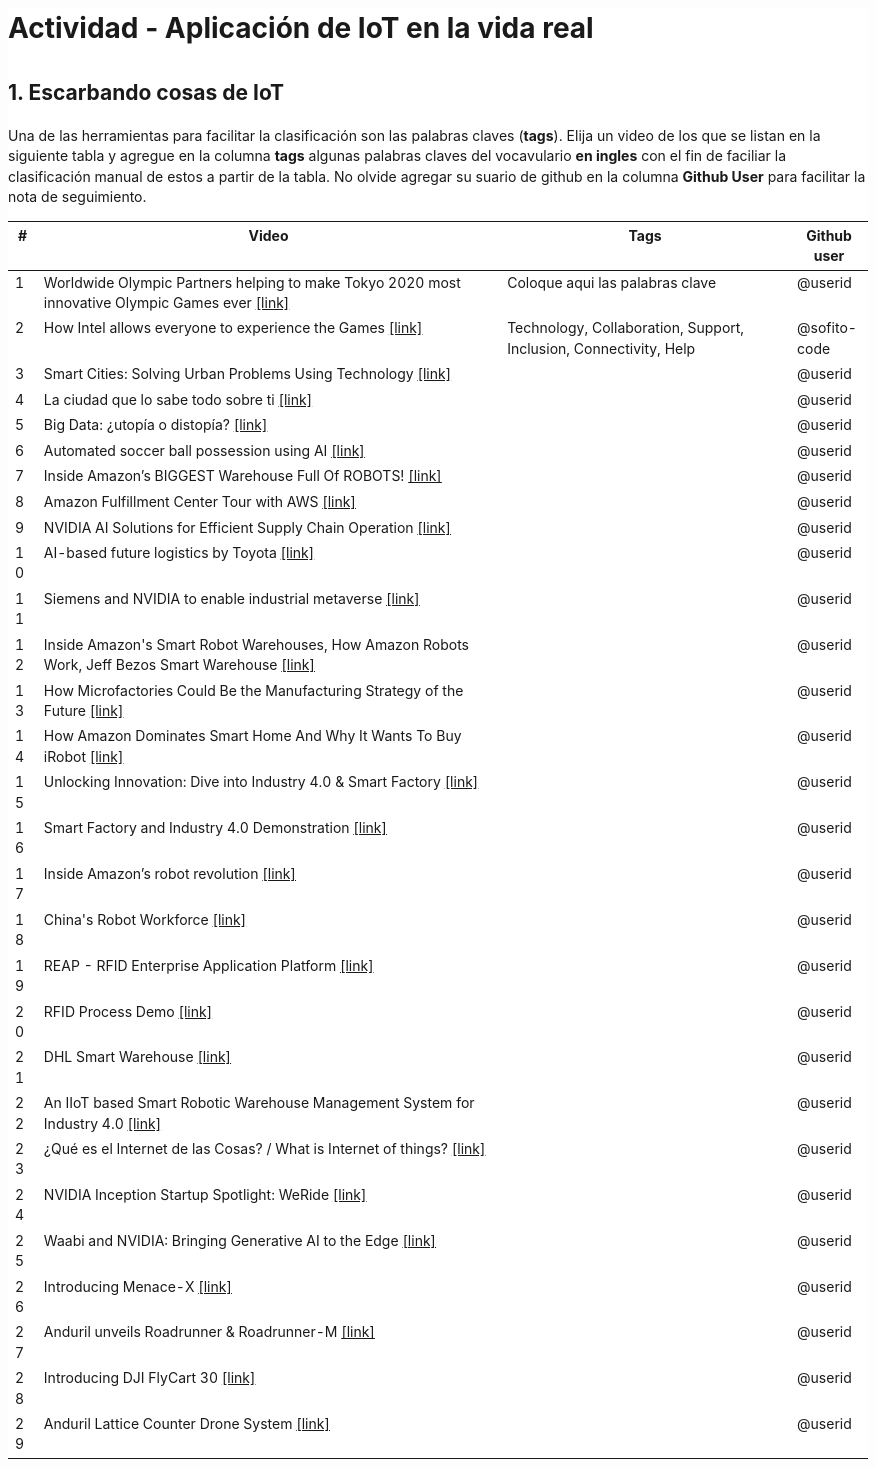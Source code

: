 # Actividad - Aplicación de IoT en la vida real

## 1. Escarbando cosas de IoT

Una de las herramientas para facilitar la clasificación son las palabras claves (**tags**). Elija un video de los que se listan en la siguiente tabla y agregue en la columna **tags** algunas palabras claves del vocavulario **en ingles** con el fin de faciliar la clasificación manual de estos a partir de la tabla. No olvide agregar su suario de github en la columna **Github User** para facilitar la nota de seguimiento.

|#|Video|Tags|Github user|
|---|---|---|---|
|1|Worldwide Olympic Partners helping to make Tokyo 2020 most innovative Olympic Games ever [[link]]()|Coloque aqui las palabras clave|@userid|
|2|How Intel allows everyone to experience the Games [[link]](https://www.youtube.com/watch?v=tvPGg1PyMlU)|Technology, Collaboration, Support, Inclusion, Connectivity, Help|@sofito-code|
|3|Smart Cities: Solving Urban Problems Using Technology [[link]](https://www.youtube.com/watch?v=nnyRZotnPSU)||@userid|
|4|La ciudad que lo sabe todo sobre ti [[link]](https://www.youtube.com/watch?v=m5yVHer5SPk) ||@userid|
|5|Big Data: ¿utopía o distopía? [[link]](https://www.youtube.com/watch?v=LEvE2xQx-bg)||@userid|
|6|Automated soccer ball possession using AI [[link]](https://www.youtube.com/watch?v=CWnlGBVaRpQ)||@userid|
|7|Inside Amazon’s BIGGEST Warehouse Full Of ROBOTS! [[link]](https://www.youtube.com/watch?v=9iVmpVMysAo)||@userid|
|8|Amazon Fulfillment Center Tour with AWS [[link]](https://www.youtube.com/watch?v=8nKPC-WmLjU)||@userid|
|9|NVIDIA AI Solutions for Efficient Supply Chain Operation [[link]](https://www.youtube.com/watch?v=he5I6ByoaB4)||@userid|
|10|AI-based future logistics by Toyota [[link]](https://www.youtube.com/watch?v=xBzgdbG1Rn0)||@userid|
|11|Siemens and NVIDIA to enable industrial metaverse [[link]](https://www.youtube.com/watch?v=w_yX_Ih1fgE)||@userid|
|12|Inside Amazon's Smart Robot Warehouses, How Amazon Robots Work, Jeff Bezos Smart Warehouse [[link]](https://www.youtube.com/watch?v=Jh27vjAhE-c)||@userid|
|13|How Microfactories Could Be the Manufacturing Strategy of the Future [[link]](https://www.youtube.com/watch?v=VNqmvIuzbR4)||@userid|
|14|How Amazon Dominates Smart Home And Why It Wants To Buy iRobot [[link]](https://www.youtube.com/watch?v=qEKKFDP9M3k)||@userid|
|15|Unlocking Innovation: Dive into Industry 4.0 & Smart Factory [[link]](https://www.youtube.com/watch?v=qntLfMGMTKU)||@userid|
|16|Smart Factory and Industry 4.0 Demonstration [[link]](https://www.youtube.com/watch?v=7tACXE-_Owo)||@userid|
|17|Inside Amazon’s robot revolution [[link]](https://www.youtube.com/watch?v=ZWonAz7Kczs)||@userid|
|18|China's Robot Workforce [[link]](https://www.youtube.com/watch?v=wUAM-7jbhIw)||@userid|
|19|REAP - RFID Enterprise Application Platform [[link]](https://www.youtube.com/watch?v=jdr5gFMM4Ls)||@userid|
|20|RFID Process Demo [[link]](https://www.youtube.com/watch?v=ic_D_kDzQO4)||@userid|
|21|DHL Smart Warehouse [[link]](https://www.youtube.com/watch?v=5zuyssUMGTc)||@userid|
|22|An IIoT based Smart Robotic Warehouse Management System for Industry 4.0 [[link]](https://www.youtube.com/watch?v=1-o6tBhEHOU)||@userid|
|23|¿Qué es el Internet de las Cosas? / What is Internet of things? [[link]](https://www.youtube.com/watch?v=FrcmgTs7buY)||@userid|
|24|NVIDIA Inception Startup Spotlight: WeRide [[link]](https://www.youtube.com/watch?v=lGkM_xWDO8I)||@userid|
|25|Waabi and NVIDIA: Bringing Generative AI to the Edge [[link]](https://www.youtube.com/watch?v=iDGwP45B_GA)||@userid|
|26| Introducing Menace-X [[link]](https://www.youtube.com/watch?v=gwrH4EpUxvE)||@userid|
|27|Anduril unveils Roadrunner & Roadrunner-M [[link]](https://www.youtube.com/watch?v=al9ITeP4fUA)||@userid|
|28|Introducing DJI FlyCart 30 [[link]](https://www.youtube.com/watch?v=Hhp11I-vGHA)||@userid|
|29| Anduril Lattice Counter Drone System [[link]](https://www.youtube.com/watch?v=KX0ji1sAXl8)||@userid|